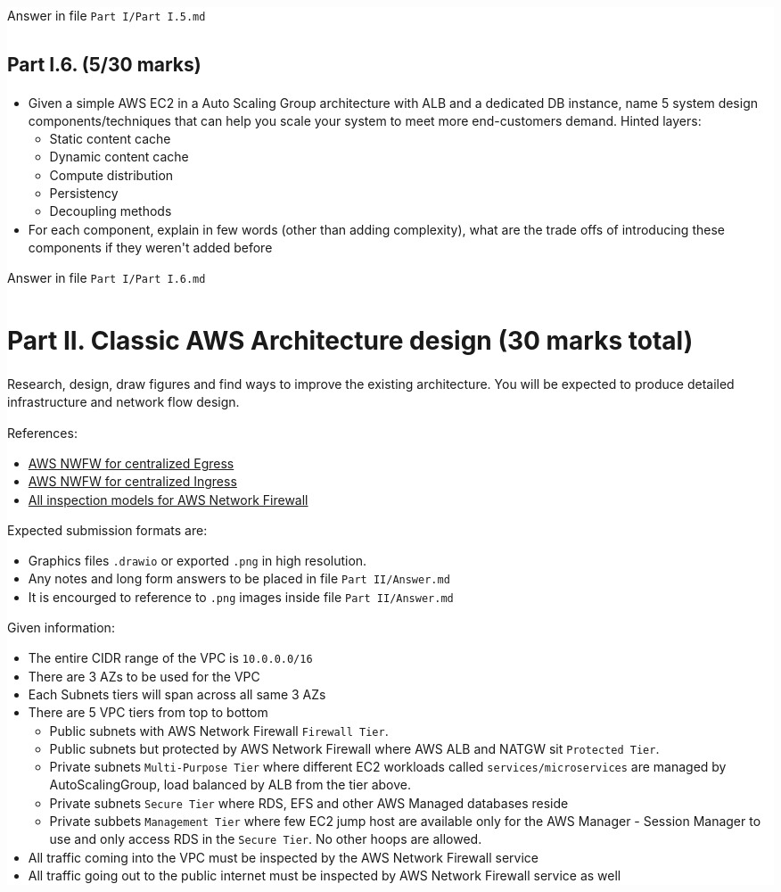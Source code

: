 Answer in file `Part I/Part I.5.md`

## Part I.6. (5/30 marks)

- Given a simple AWS EC2 in a Auto Scaling Group architecture with ALB and a dedicated DB instance, name 5 system design components/techniques that can help you scale your system to meet more end-customers demand. Hinted layers:
  - Static content cache
  - Dynamic content cache
  - Compute distribution
  - Persistency
  - Decoupling methods
- For each component, explain in few words (other than adding complexity), what are the trade offs of introducing these components if they weren't added before

Answer in file `Part I/Part I.6.md`

# Part II. Classic AWS Architecture design (30 marks total)

Research, design, draw figures and find ways to improve the existing architecture. You will be expected to produce detailed infrastructure and network flow design.

References:
- [AWS NWFW for centralized Egress](https://docs.aws.amazon.com/whitepapers/latest/building-scalable-secure-multi-vpc-network-infrastructure/using-nat-gateway-with-firewall.html)
- [AWS NWFW for centralized Ingress](https://docs.aws.amazon.com/whitepapers/latest/building-scalable-secure-multi-vpc-network-infrastructure/using-network-firewall-for-centralized-ingress.html)
- [All inspection models for AWS Network Firewall](https://d1.awsstatic.com/architecture-diagrams/ArchitectureDiagrams/inspection-deployment-models-with-AWS-network-firewall-ra.pdf)

Expected submission formats are:
- Graphics files `.drawio` or exported `.png` in high resolution.
- Any notes and long form answers to be placed in file `Part II/Answer.md`
- It is encourged to reference to `.png` images inside file `Part II/Answer.md`

Given information:
- The entire CIDR range of the VPC is `10.0.0.0/16`
- There are 3 AZs to be used for the VPC
- Each Subnets tiers will span across all same 3 AZs
- There are 5 VPC tiers from top to bottom
  - Public subnets with AWS Network Firewall `Firewall Tier`.
  - Public subnets but protected by AWS Network Firewall where AWS ALB and NATGW sit `Protected Tier`.
  - Private subnets `Multi-Purpose Tier` where different EC2 workloads called `services/microservices` are managed by AutoScalingGroup, load balanced by ALB from the tier above.
  - Private subnets `Secure Tier` where RDS, EFS and other AWS Managed databases reside
  - Private subbets `Management Tier` where few EC2 jump host are available only for the AWS Manager - Session Manager to use and only access RDS in the `Secure Tier`. No other hoops are allowed.
- All traffic coming into the VPC must be inspected by the AWS Network Firewall service
- All traffic going out to the public internet must be inspected by AWS Network Firewall service as well
